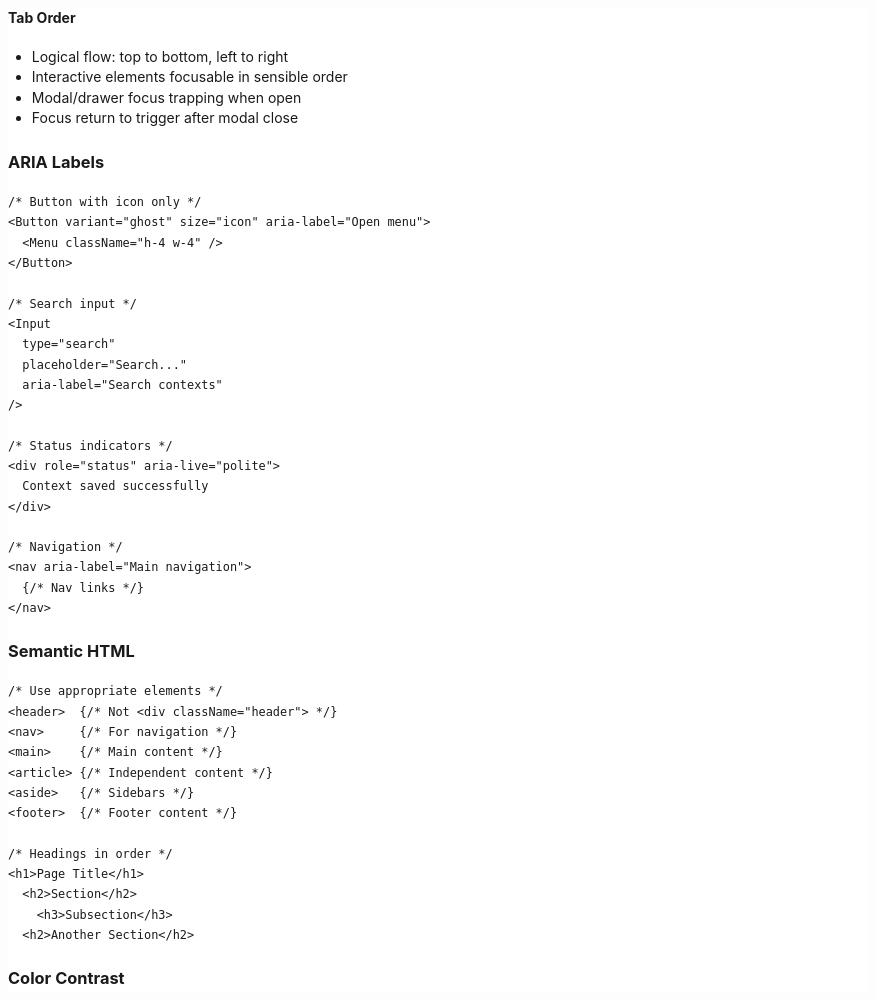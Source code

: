 #### Tab Order
- Logical flow: top to bottom, left to right
- Interactive elements focusable in sensible order
- Modal/drawer focus trapping when open
- Focus return to trigger after modal close

### ARIA Labels

```tsx
/* Button with icon only */
<Button variant="ghost" size="icon" aria-label="Open menu">
  <Menu className="h-4 w-4" />
</Button>

/* Search input */
<Input
  type="search"
  placeholder="Search..."
  aria-label="Search contexts"
/>

/* Status indicators */
<div role="status" aria-live="polite">
  Context saved successfully
</div>

/* Navigation */
<nav aria-label="Main navigation">
  {/* Nav links */}
</nav>
```

### Semantic HTML

```tsx
/* Use appropriate elements */
<header>  {/* Not <div className="header"> */}
<nav>     {/* For navigation */}
<main>    {/* Main content */}
<article> {/* Independent content */}
<aside>   {/* Sidebars */}
<footer>  {/* Footer content */}

/* Headings in order */
<h1>Page Title</h1>
  <h2>Section</h2>
    <h3>Subsection</h3>
  <h2>Another Section</h2>
```

### Color Contrast
